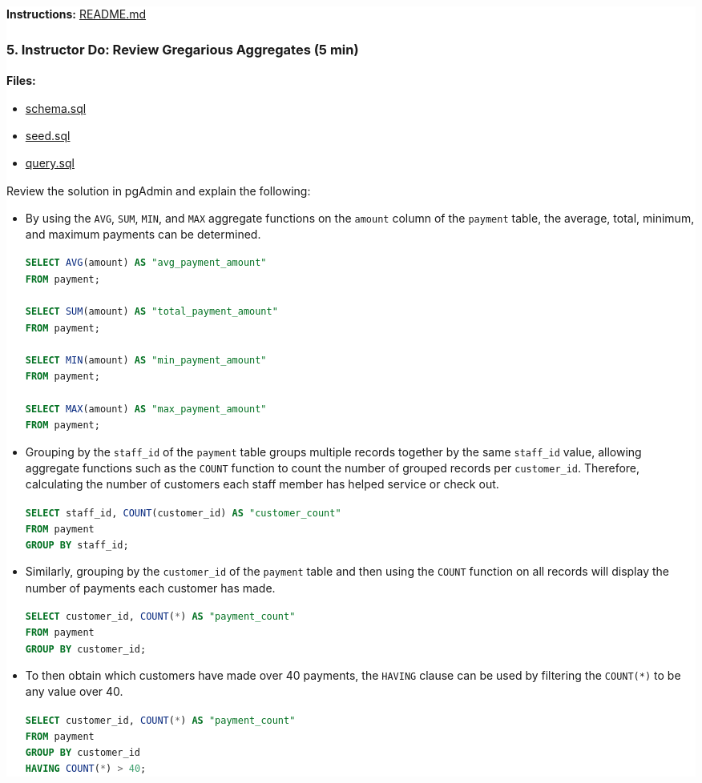 **Instructions:** [README.md](Activities/03-Stu_GregariousAggregates/README.md)

### 5. Instructor Do: Review Gregarious Aggregates (5 min)

**Files:**

* [schema.sql](Activities/03-Stu_GregariousAggregates/Solved/schema.sql)

* [seed.sql](Activities/03-Stu_GregariousAggregates/Solved/seed.sql)

* [query.sql](Activities/03-Stu_GregariousAggregates/Solved/query.sql)

Review the solution in pgAdmin and explain the following:

* By using the `AVG`, `SUM`, `MIN`, and `MAX` aggregate functions on the `amount` column of the `payment` table, the average, total, minimum, and maximum payments can be determined.

  ```sql
  SELECT AVG(amount) AS "avg_payment_amount"
  FROM payment;

  SELECT SUM(amount) AS "total_payment_amount"
  FROM payment;

  SELECT MIN(amount) AS "min_payment_amount"
  FROM payment;

  SELECT MAX(amount) AS "max_payment_amount"
  FROM payment;
  ```

* Grouping by the `staff_id` of the `payment` table groups multiple records together by the same `staff_id` value, allowing aggregate functions such as the `COUNT` function to count the number of grouped records per `customer_id`. Therefore, calculating the number of customers each staff member has helped service or check out.

  ```sql
  SELECT staff_id, COUNT(customer_id) AS "customer_count"
  FROM payment
  GROUP BY staff_id;
  ```

* Similarly, grouping by the `customer_id` of the `payment` table and then using the `COUNT` function on all records will display the number of payments each customer has made.

  ```sql
  SELECT customer_id, COUNT(*) AS "payment_count"
  FROM payment
  GROUP BY customer_id;
  ```

* To then obtain which customers have made over 40 payments, the `HAVING` clause can be used by filtering the `COUNT(*)` to be any value over 40.

  ```sql
  SELECT customer_id, COUNT(*) AS "payment_count"
  FROM payment
  GROUP BY customer_id
  HAVING COUNT(*) > 40;
  ```
